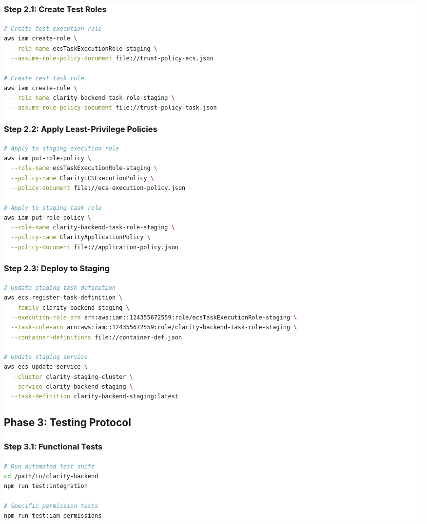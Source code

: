 ### Step 2.1: Create Test Roles
```bash
# Create test execution role
aws iam create-role \
  --role-name ecsTaskExecutionRole-staging \
  --assume-role-policy-document file://trust-policy-ecs.json

# Create test task role
aws iam create-role \
  --role-name clarity-backend-task-role-staging \
  --assume-role-policy-document file://trust-policy-task.json
```

### Step 2.2: Apply Least-Privilege Policies
```bash
# Apply to staging execution role
aws iam put-role-policy \
  --role-name ecsTaskExecutionRole-staging \
  --policy-name ClarityECSExecutionPolicy \
  --policy-document file://ecs-execution-policy.json

# Apply to staging task role
aws iam put-role-policy \
  --role-name clarity-backend-task-role-staging \
  --policy-name ClarityApplicationPolicy \
  --policy-document file://application-policy.json
```

### Step 2.3: Deploy to Staging
```bash
# Update staging task definition
aws ecs register-task-definition \
  --family clarity-backend-staging \
  --execution-role-arn arn:aws:iam::124355672559:role/ecsTaskExecutionRole-staging \
  --task-role-arn arn:aws:iam::124355672559:role/clarity-backend-task-role-staging \
  --container-definitions file://container-def.json

# Update staging service
aws ecs update-service \
  --cluster clarity-staging-cluster \
  --service clarity-backend-staging \
  --task-definition clarity-backend-staging:latest
```

## Phase 3: Testing Protocol

### Step 3.1: Functional Tests
```bash
# Run automated test suite
cd /path/to/clarity-backend
npm run test:integration

# Specific permission tests
npm run test:iam-permissions
```
